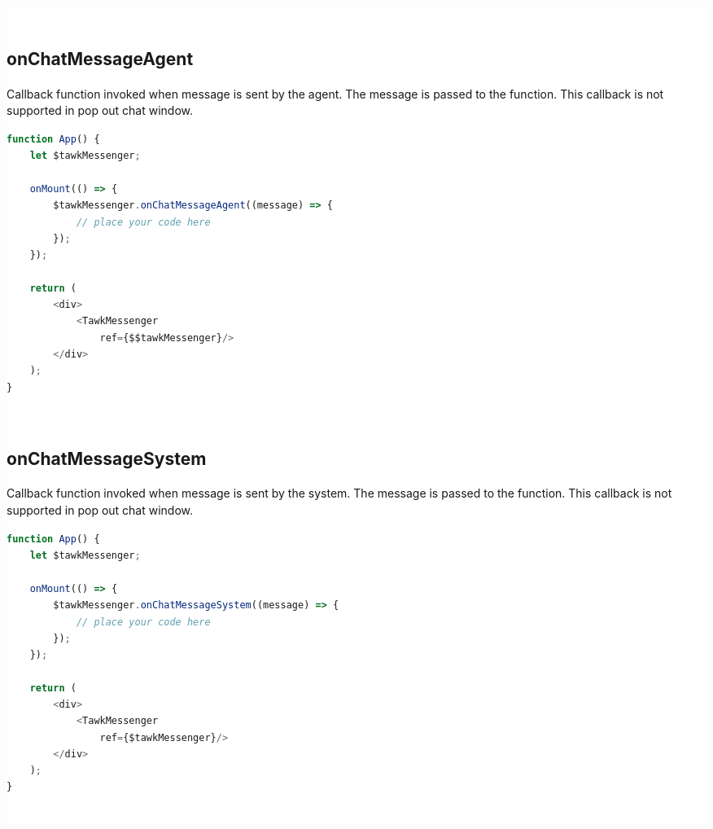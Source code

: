 <br/>

## onChatMessageAgent
Callback function invoked when message is sent by the agent. The message is passed to the function.
This callback is not supported in pop out chat window.

```js
function App() {
    let $tawkMessenger;

    onMount(() => {
        $tawkMessenger.onChatMessageAgent((message) => {
            // place your code here
        });
    });

    return (
        <div>
            <TawkMessenger
                ref={$$tawkMessenger}/>
        </div>
    );
}
```

<br/>

## onChatMessageSystem
Callback function invoked when message is sent by the system. The message is passed to the function.
This callback is not supported in pop out chat window.

```js
function App() {
    let $tawkMessenger;

    onMount(() => {
        $tawkMessenger.onChatMessageSystem((message) => {
            // place your code here
        });
    });

    return (
        <div>
            <TawkMessenger
                ref={$tawkMessenger}/>
        </div>
    );
}
```

<br/>
